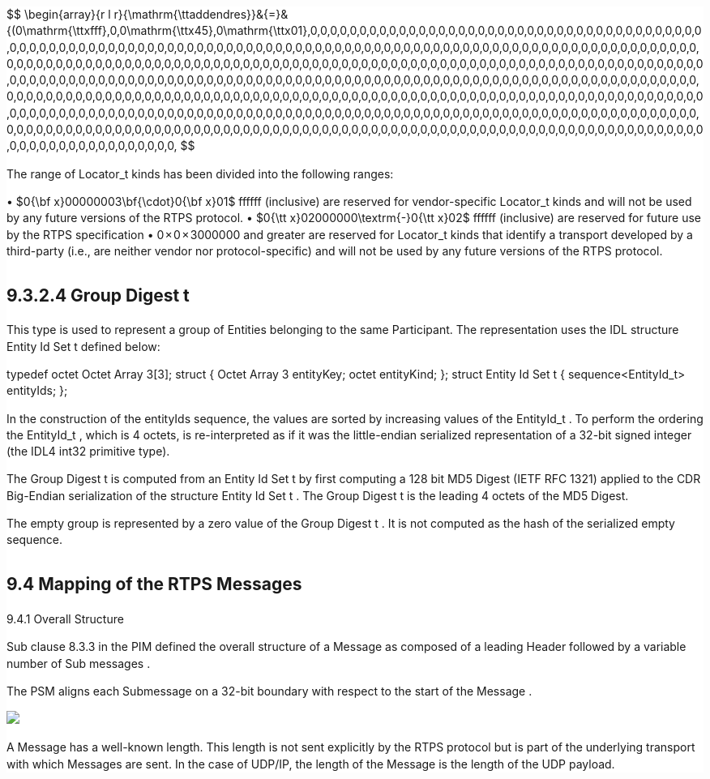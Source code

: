 $$
\begin{array}{r l r}{\mathrm{\ttaddendres}}&{=}&{(0\mathrm{\ttxfff},0,0\mathrm{\ttx45},0\mathrm{\ttx01},0,0,0,0,0,0,0,0,0,0,0,0,0,0,0,0,0,0,0,0,0,0,0,0,0,0,0,0,0,0,0,0,0,0,0,0,0,0,0,0,0,0,0,0,0,0,0,0,0,0,0,0,0,0,0,0,0,0,0,0,0,0,0,0,0,0,0,0,0,0,0,0,0,0,0,0,0,0,0,0,0,0,0,0,0,0,0,0,0,0,0,0,0,0,0,0,0,0,0,0,0,0,0,0,0,0,0,0,0,0,0,0,0,0,0,0,0,0,0,0,0,0,0,0,0,0,0,0,0,0,0,0,0,0,0,0,0,0,0,0,0,0,0,0,0,0,0,0,0,0,0,0,0,0,0,0,0,0,0,0,0,0,0,0,0,0,0,0,0,0,0,0,0,0,0,0,0,0,0,0,0,0,0,0,0,0,0,0,0,0,0,0,0,0,0,0,0,0,0,0,0,0,0,0,0,0,0,0,0,0,0,0,0,0,0,0,0,0,0,0,0,0,0,0,0,0,0,0,0,0,0,0,0,0,0,0,0,0,0,0,0,0,0,0,0,0,0,0,0,0,0,0,0,0,0,0,0,0,0,0,0,0,0,0,0,0,0,0,0,0,0,0,0,0,0,0,0,0,0,0,0,0,0,0,0,0,0,0,0,0,0,0,0,0,0,0,0,0,0,0,0,0,0,0,0,0,0,0,0,0,0,0,0,0,0,0,0,0,0,0,0,0,0,0,0,0,0,0,0,0,0,0,0,0,0,0,0,0,0,0,0,0,0,0,0,0,0,0,0,0,0,0,0,0,0,0,0,0,0,0,0,0,0,0,0,0,0,0,0,0,0,0,0,0,0,0,0,0,0,0,0,0,0,0,0,0,0,0,0,0,0,0,0,0,0,0,0,0,0,0,0,0,0,0,0,0,0,0,0,0,0,0,0,0,0,0,0,0,0,0,0,0,0,0,0,0,0,0,0,0,0,0,0,0,0,0,0,0,0,0,0,0,0,0,0,0,0,0,0,0,0,0,0,0,0,0,0,0,0,0,0,0,0,0,0,0,0,0,0,0,0,0,0,0,0,0,0,0,0,0,
$$  

The range of Locator_t kinds has been divided into the following ranges:  

•    $0{\bf x}00000003\bf{\cdot}0{\bf x}01$  ffffff  (inclusive) are reserved for vendor-specific Locator_t kinds and will not  be used by any future versions of the RTPS protocol.  •    $0{\tt x}02000000\textrm{-}0{\tt x}02$  ffffff  (inclusive) are reserved for future use by the RTPS specification  •    $0\!\times\!0\!\times\!3000000$   and greater are reserved for Locator_t kinds that identify a transport developed by a  third-party (i.e., are neither vendor nor protocol-specific) and will not be used by any future versions of  the RTPS protocol.  

## 9.3.2.4  Group Digest t  

This type is used to represent a group of Entities belonging to the same Participant. The representation uses the  IDL structure  Entity Id Set t  defined below:  

typedef octet Octet Array 3[3];   struct {      Octet Array 3 entityKey;       octet entityKind;  };  struct Entity Id Set t {      sequence<EntityId_t> entityIds;  };  

In the construction of the  entityIds  sequence, the values are sorted by increasing values of the  EntityId_t . To  perform the ordering the  EntityId_t , which is 4 octets, is re-interpreted as if it was the little-endian serialized  representation of a 32-bit signed integer (the IDL4 int32 primitive type).  

The  Group Digest t  is computed from an  Entity Id Set t  by first computing a 128 bit MD5 Digest (IETF RFC  1321) applied to the CDR Big-Endian serialization of the structure  Entity Id Set t . The  Group Digest t  is the  leading 4 octets of the MD5 Digest.  

The empty group is represented by a zero value of the  Group Digest t . It is not computed as the hash of the  serialized empty sequence.  
## 9.4  Mapping of the RTPS Messages  

9.4.1  Overall Structure  

Sub clause 8.3.3 in the PIM defined the overall structure of a  Message  as composed of a leading  Header  followed by a variable number of  Sub messages .  

The PSM aligns each  Submessage  on a 32-bit boundary with respect to the start of the  Message .  

![](https://cdn-mineru.openxlab.org.cn/model-mineru/prod/ab91feeb4776552fd05e8183e15badce48903536a6aefb4be3358e53c3296b48.jpg)  

A  Message  has a well-known length. This length is not sent explicitly by the RTPS protocol but is part of the  underlying transport with which  Messages  are sent. In the case of UDP/IP, the length of the  Message  is the  length of the UDP payload.  
